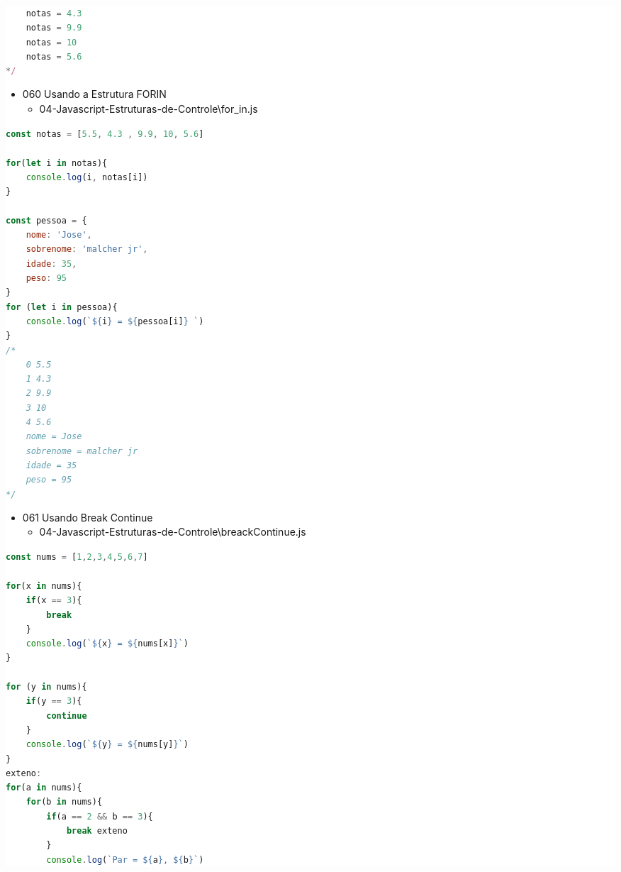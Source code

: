 ```js
    notas = 4.3
    notas = 9.9
    notas = 10
    notas = 5.6
*/
```

- 060 Usando a Estrutura FORIN
  - 04-Javascript-Estruturas-de-Controle\for_in.js

```js
const notas = [5.5, 4.3 , 9.9, 10, 5.6]

for(let i in notas){
    console.log(i, notas[i])
}

const pessoa = {
    nome: 'Jose',
    sobrenome: 'malcher jr',
    idade: 35,
    peso: 95
}
for (let i in pessoa){
    console.log(`${i} = ${pessoa[i]} `)
}
/*
    0 5.5
    1 4.3
    2 9.9
    3 10
    4 5.6
    nome = Jose
    sobrenome = malcher jr
    idade = 35
    peso = 95
*/
```

- 061 Usando Break Continue
  - 04-Javascript-Estruturas-de-Controle\breackContinue.js
  
```js
const nums = [1,2,3,4,5,6,7]

for(x in nums){
    if(x == 3){
        break
    }
    console.log(`${x} = ${nums[x]}`)
}

for (y in nums){
    if(y == 3){
        continue
    }
    console.log(`${y} = ${nums[y]}`)
}
exteno:
for(a in nums){
    for(b in nums){
        if(a == 2 && b == 3){
            break exteno
        }
        console.log(`Par = ${a}, ${b}`)
```